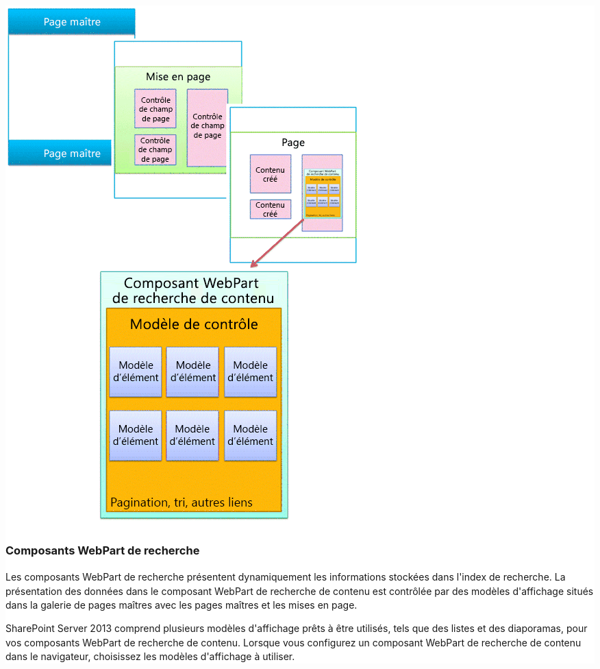     
![Page maître, mise en page et page avec composant WebPart](images/113_114_master_and_layout_and_page_and_web_part_closeup.gif)
  
    
    

### Composants WebPart de recherche

Les composants WebPart de recherche présentent dynamiquement les informations stockées dans l'index de recherche. La présentation des données dans le composant WebPart de recherche de contenu est contrôlée par des modèles d'affichage situés dans la galerie de pages maîtres avec les pages maîtres et les mises en page.
  
    
    
SharePoint Server 2013 comprend plusieurs modèles d'affichage prêts à être utilisés, tels que des listes et des diaporamas, pour vos composants WebPart de recherche de contenu. Lorsque vous configurez un composant WebPart de recherche de contenu dans le navigateur, choisissez les modèles d'affichage à utiliser.
  